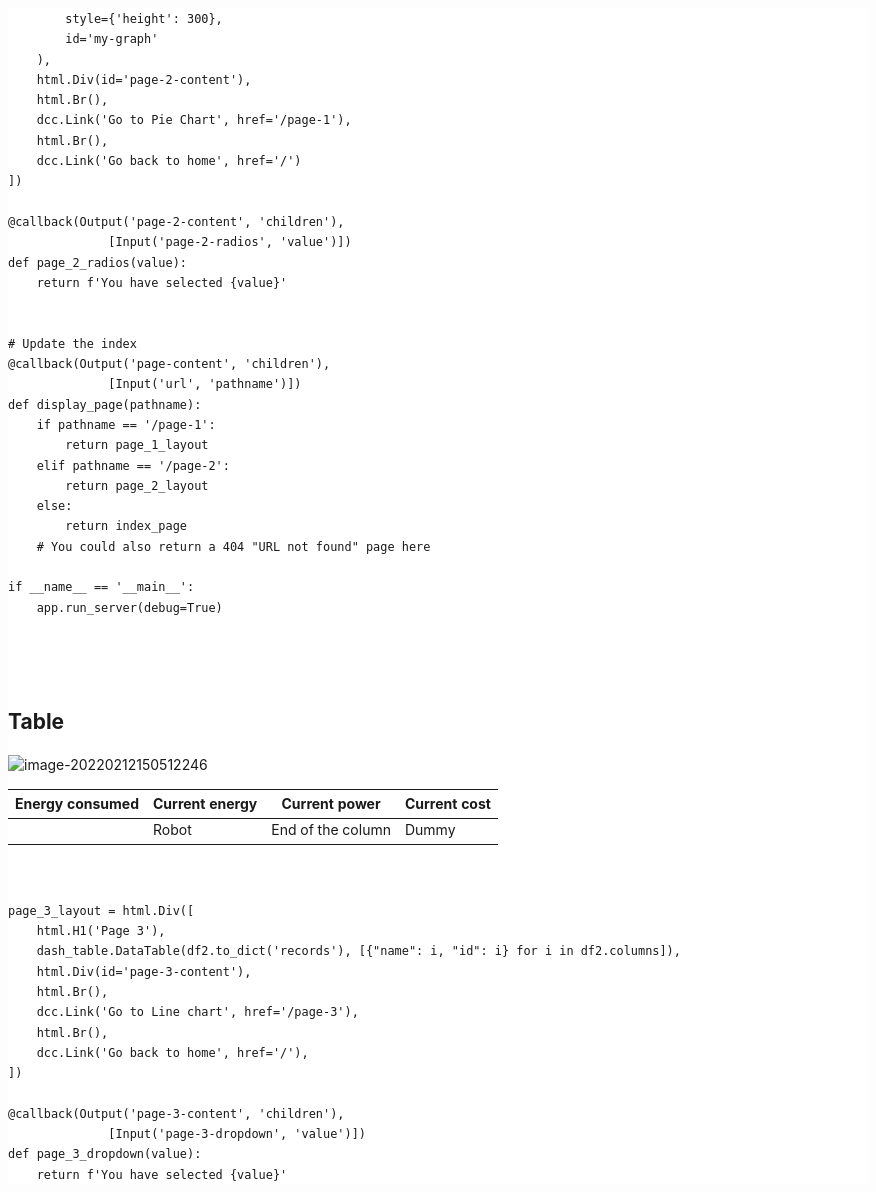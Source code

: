 ```
        style={'height': 300},
        id='my-graph'
    ),
    html.Div(id='page-2-content'),
    html.Br(),
    dcc.Link('Go to Pie Chart', href='/page-1'),
    html.Br(),
    dcc.Link('Go back to home', href='/')
])

@callback(Output('page-2-content', 'children'),
              [Input('page-2-radios', 'value')])
def page_2_radios(value):
    return f'You have selected {value}'


# Update the index
@callback(Output('page-content', 'children'),
              [Input('url', 'pathname')])
def display_page(pathname):
    if pathname == '/page-1':
        return page_1_layout
    elif pathname == '/page-2':
        return page_2_layout
    else:
        return index_page
    # You could also return a 404 "URL not found" page here

if __name__ == '__main__':
    app.run_server(debug=True)




```

 

## Table

![image-20220212150512246](https://asdsadsadsad.oss-cn-beijing.aliyuncs.com/image-20220212150512246.png)

| Energy consumed | Current energy | Current power     | Current cost |
| --------------- | -------------- | ----------------- | ------------ |
|                 | Robot          | End of the column | Dummy        |

```


page_3_layout = html.Div([
    html.H1('Page 3'),
    dash_table.DataTable(df2.to_dict('records'), [{"name": i, "id": i} for i in df2.columns]),
    html.Div(id='page-3-content'),
    html.Br(),
    dcc.Link('Go to Line chart', href='/page-3'),
    html.Br(),
    dcc.Link('Go back to home', href='/'),
])

@callback(Output('page-3-content', 'children'),
              [Input('page-3-dropdown', 'value')])
def page_3_dropdown(value):
    return f'You have selected {value}'
```